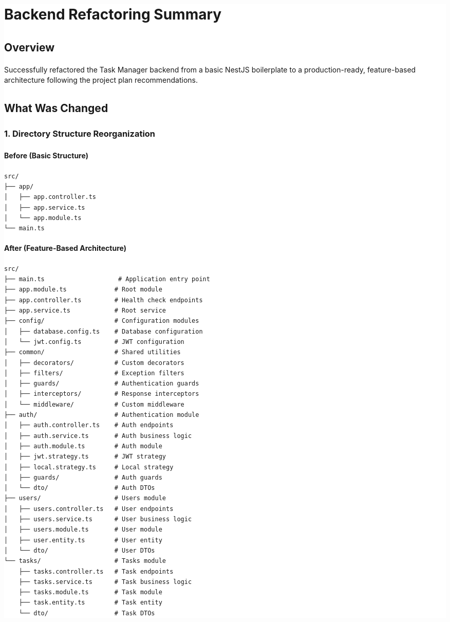 # Backend Refactoring Summary

## Overview

Successfully refactored the Task Manager backend from a basic NestJS boilerplate to a production-ready, feature-based architecture following the project plan recommendations.

## What Was Changed

### 1. **Directory Structure Reorganization**

#### Before (Basic Structure)

```
src/
├── app/
│   ├── app.controller.ts
│   ├── app.service.ts
│   └── app.module.ts
└── main.ts
```

#### After (Feature-Based Architecture)

```
src/
├── main.ts                    # Application entry point
├── app.module.ts             # Root module
├── app.controller.ts         # Health check endpoints
├── app.service.ts            # Root service
├── config/                   # Configuration modules
│   ├── database.config.ts    # Database configuration
│   └── jwt.config.ts         # JWT configuration
├── common/                   # Shared utilities
│   ├── decorators/           # Custom decorators
│   ├── filters/              # Exception filters
│   ├── guards/               # Authentication guards
│   ├── interceptors/         # Response interceptors
│   └── middleware/           # Custom middleware
├── auth/                     # Authentication module
│   ├── auth.controller.ts    # Auth endpoints
│   ├── auth.service.ts       # Auth business logic
│   ├── auth.module.ts        # Auth module
│   ├── jwt.strategy.ts       # JWT strategy
│   ├── local.strategy.ts     # Local strategy
│   ├── guards/               # Auth guards
│   └── dto/                  # Auth DTOs
├── users/                    # Users module
│   ├── users.controller.ts   # User endpoints
│   ├── users.service.ts      # User business logic
│   ├── users.module.ts       # User module
│   ├── user.entity.ts        # User entity
│   └── dto/                  # User DTOs
└── tasks/                    # Tasks module
    ├── tasks.controller.ts   # Task endpoints
    ├── tasks.service.ts      # Task business logic
    ├── tasks.module.ts       # Task module
    ├── task.entity.ts        # Task entity
    └── dto/                  # Task DTOs
```
